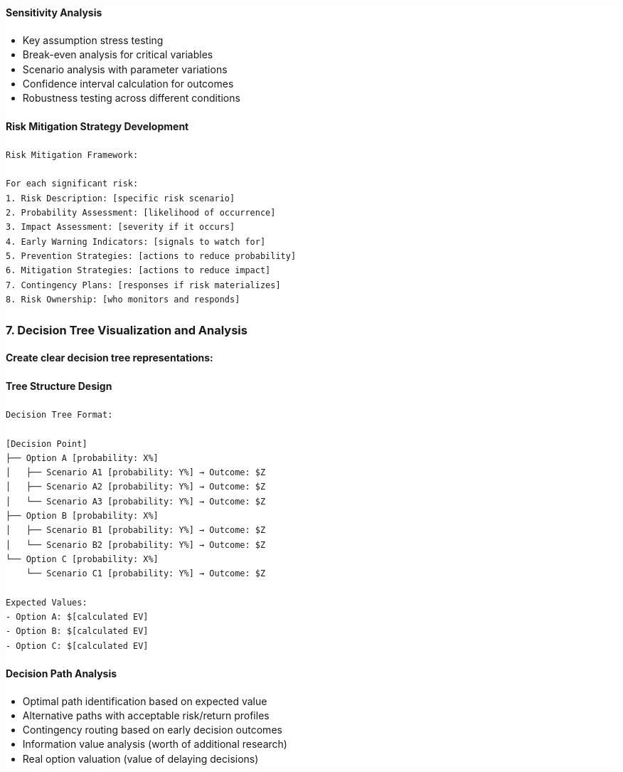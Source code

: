 #### Sensitivity Analysis

- Key assumption stress testing
- Break-even analysis for critical variables
- Scenario analysis with parameter variations
- Confidence interval calculation for outcomes
- Robustness testing across different conditions

#### Risk Mitigation Strategy Development

```
Risk Mitigation Framework:

For each significant risk:
1. Risk Description: [specific risk scenario]
2. Probability Assessment: [likelihood of occurrence]
3. Impact Assessment: [severity if it occurs]
4. Early Warning Indicators: [signals to watch for]
5. Prevention Strategies: [actions to reduce probability]
6. Mitigation Strategies: [actions to reduce impact]
7. Contingency Plans: [responses if risk materializes]
8. Risk Ownership: [who monitors and responds]
```

### 7. Decision Tree Visualization and Analysis

**Create clear decision tree representations:**

#### Tree Structure Design

```
Decision Tree Format:

[Decision Point] 
├── Option A [probability: X%]
│   ├── Scenario A1 [probability: Y%] → Outcome: $Z
│   ├── Scenario A2 [probability: Y%] → Outcome: $Z
│   └── Scenario A3 [probability: Y%] → Outcome: $Z
├── Option B [probability: X%]
│   ├── Scenario B1 [probability: Y%] → Outcome: $Z
│   └── Scenario B2 [probability: Y%] → Outcome: $Z
└── Option C [probability: X%]
    └── Scenario C1 [probability: Y%] → Outcome: $Z

Expected Values:
- Option A: $[calculated EV]
- Option B: $[calculated EV]  
- Option C: $[calculated EV]
```

#### Decision Path Analysis

- Optimal path identification based on expected value
- Alternative paths with acceptable risk/return profiles
- Contingency routing based on early decision outcomes
- Information value analysis (worth of additional research)
- Real option valuation (value of delaying decisions)

